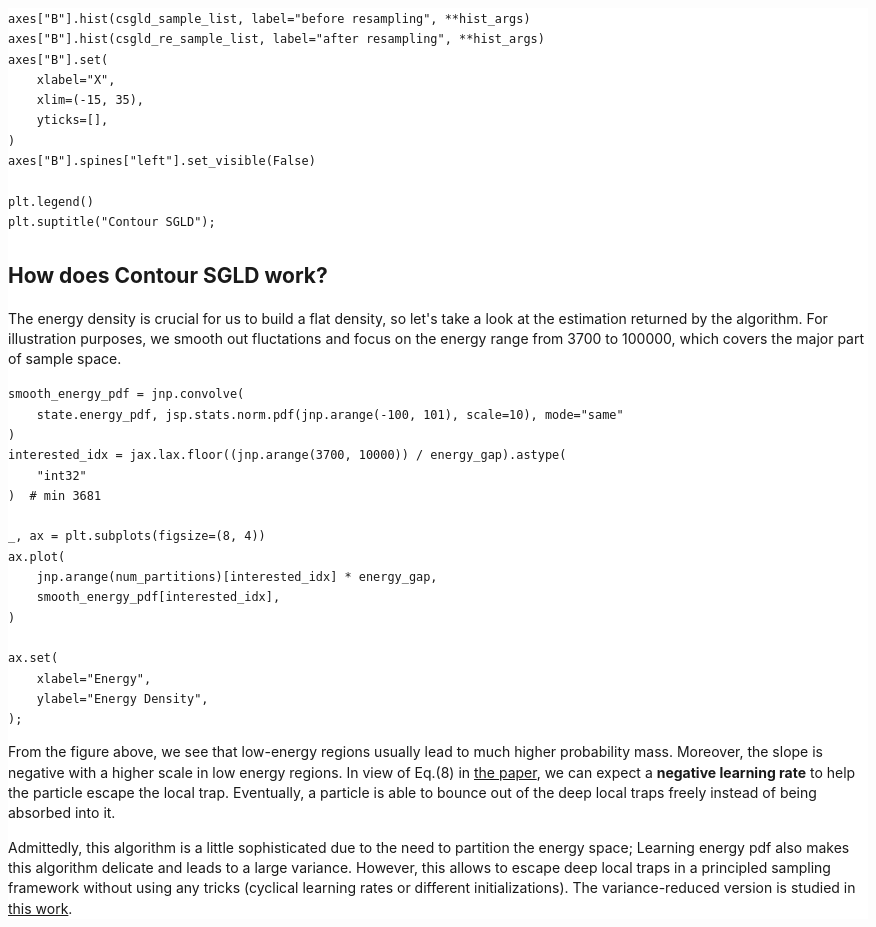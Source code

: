 ```{code-cell} ipython3
axes["B"].hist(csgld_sample_list, label="before resampling", **hist_args)
axes["B"].hist(csgld_re_sample_list, label="after resampling", **hist_args)
axes["B"].set(
    xlabel="X",
    xlim=(-15, 35),
    yticks=[],
)
axes["B"].spines["left"].set_visible(False)

plt.legend()
plt.suptitle("Contour SGLD");
```

## How does Contour SGLD work?

The energy density is crucial for us to build a flat density, so let's take a look at the estimation returned by the algorithm. For illustration purposes, we smooth out fluctations and focus on the energy range from 3700 to 100000, which covers the major part of sample space.

```{code-cell} ipython3
smooth_energy_pdf = jnp.convolve(
    state.energy_pdf, jsp.stats.norm.pdf(jnp.arange(-100, 101), scale=10), mode="same"
)
interested_idx = jax.lax.floor((jnp.arange(3700, 10000)) / energy_gap).astype(
    "int32"
)  # min 3681

_, ax = plt.subplots(figsize=(8, 4))
ax.plot(
    jnp.arange(num_partitions)[interested_idx] * energy_gap,
    smooth_energy_pdf[interested_idx],
)

ax.set(
    xlabel="Energy",
    ylabel="Energy Density",
);
```

From the figure above, we see that low-energy regions usually lead to much higher probability mass. Moreover, the slope is negative with a higher scale in low energy regions. In view of Eq.(8) in [the paper]( https://proceedings.neurips.cc/paper/2020/file/b5b8c484824d8a06f4f3d570bc420313-Paper.pdf), we can expect a **negative learning rate** to help the particle escape the local trap. Eventually, a particle is able to bounce out of the deep local traps freely instead of being absorbed into it.

Admittedly, this algorithm is a little sophisticated due to the need to partition the energy space; Learning energy pdf also makes this algorithm delicate and leads to a large variance. However, this allows to escape deep local traps in a principled sampling framework without using any tricks (cyclical learning rates or different initializations). The variance-reduced version is studied in [this work](https://arxiv.org/pdf/2202.09867.pdf).

